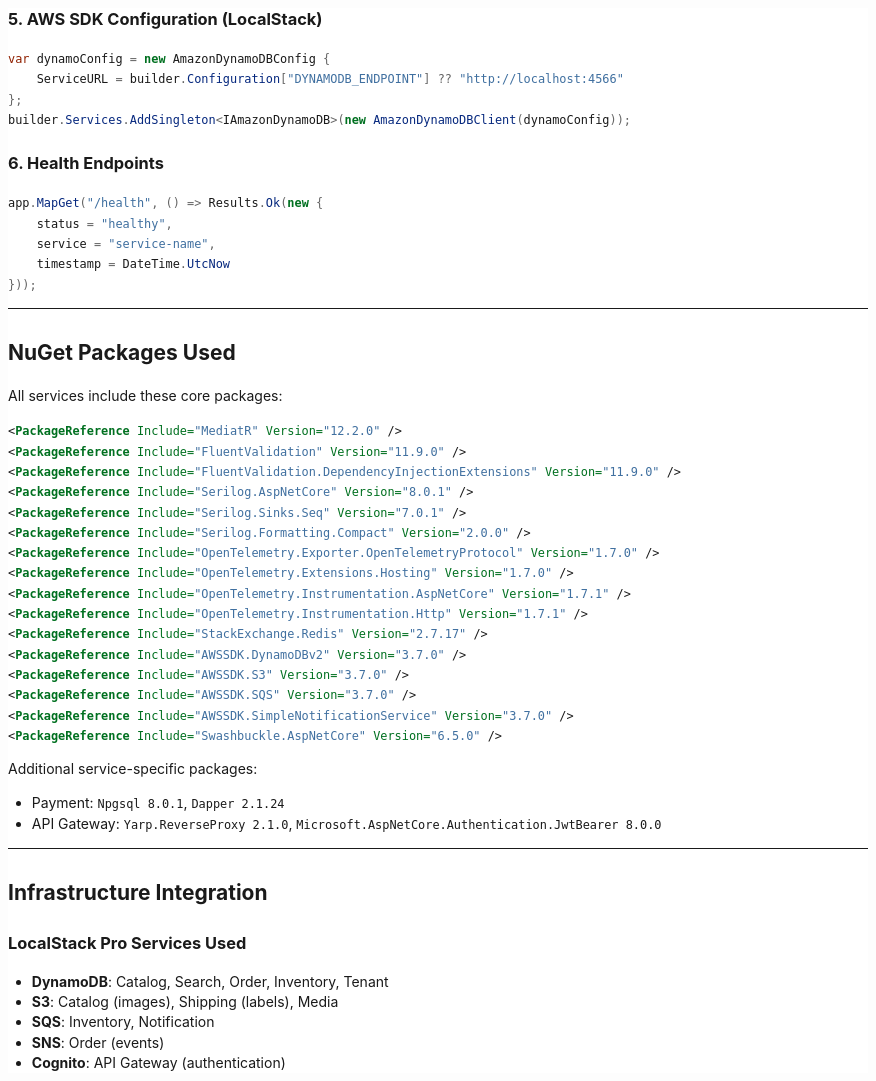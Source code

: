 ### 5. **AWS SDK Configuration** (LocalStack)
```csharp
var dynamoConfig = new AmazonDynamoDBConfig {
    ServiceURL = builder.Configuration["DYNAMODB_ENDPOINT"] ?? "http://localhost:4566"
};
builder.Services.AddSingleton<IAmazonDynamoDB>(new AmazonDynamoDBClient(dynamoConfig));
```

### 6. **Health Endpoints**
```csharp
app.MapGet("/health", () => Results.Ok(new {
    status = "healthy",
    service = "service-name",
    timestamp = DateTime.UtcNow
}));
```

---

## NuGet Packages Used

All services include these core packages:

```xml
<PackageReference Include="MediatR" Version="12.2.0" />
<PackageReference Include="FluentValidation" Version="11.9.0" />
<PackageReference Include="FluentValidation.DependencyInjectionExtensions" Version="11.9.0" />
<PackageReference Include="Serilog.AspNetCore" Version="8.0.1" />
<PackageReference Include="Serilog.Sinks.Seq" Version="7.0.1" />
<PackageReference Include="Serilog.Formatting.Compact" Version="2.0.0" />
<PackageReference Include="OpenTelemetry.Exporter.OpenTelemetryProtocol" Version="1.7.0" />
<PackageReference Include="OpenTelemetry.Extensions.Hosting" Version="1.7.0" />
<PackageReference Include="OpenTelemetry.Instrumentation.AspNetCore" Version="1.7.1" />
<PackageReference Include="OpenTelemetry.Instrumentation.Http" Version="1.7.1" />
<PackageReference Include="StackExchange.Redis" Version="2.7.17" />
<PackageReference Include="AWSSDK.DynamoDBv2" Version="3.7.0" />
<PackageReference Include="AWSSDK.S3" Version="3.7.0" />
<PackageReference Include="AWSSDK.SQS" Version="3.7.0" />
<PackageReference Include="AWSSDK.SimpleNotificationService" Version="3.7.0" />
<PackageReference Include="Swashbuckle.AspNetCore" Version="6.5.0" />
```

Additional service-specific packages:
- Payment: `Npgsql 8.0.1`, `Dapper 2.1.24`
- API Gateway: `Yarp.ReverseProxy 2.1.0`, `Microsoft.AspNetCore.Authentication.JwtBearer 8.0.0`

---

## Infrastructure Integration

### LocalStack Pro Services Used
- **DynamoDB**: Catalog, Search, Order, Inventory, Tenant
- **S3**: Catalog (images), Shipping (labels), Media
- **SQS**: Inventory, Notification
- **SNS**: Order (events)
- **Cognito**: API Gateway (authentication)
